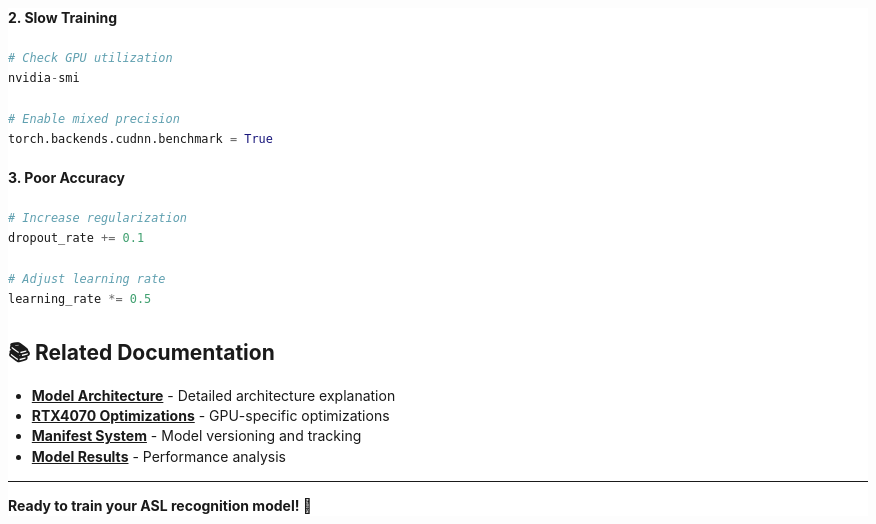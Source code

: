 #### 2. Slow Training
```python
# Check GPU utilization
nvidia-smi

# Enable mixed precision
torch.backends.cudnn.benchmark = True
```

#### 3. Poor Accuracy
```python
# Increase regularization
dropout_rate += 0.1

# Adjust learning rate
learning_rate *= 0.5
```

## 📚 Related Documentation

- **[Model Architecture](architecture.md)** - Detailed architecture explanation
- **[RTX4070 Optimizations](rtx4070-optimizations.md)** - GPU-specific optimizations
- **[Manifest System](manifest-system.md)** - Model versioning and tracking
- **[Model Results](model-results.md)** - Performance analysis

---

**Ready to train your ASL recognition model! 🚀** 
